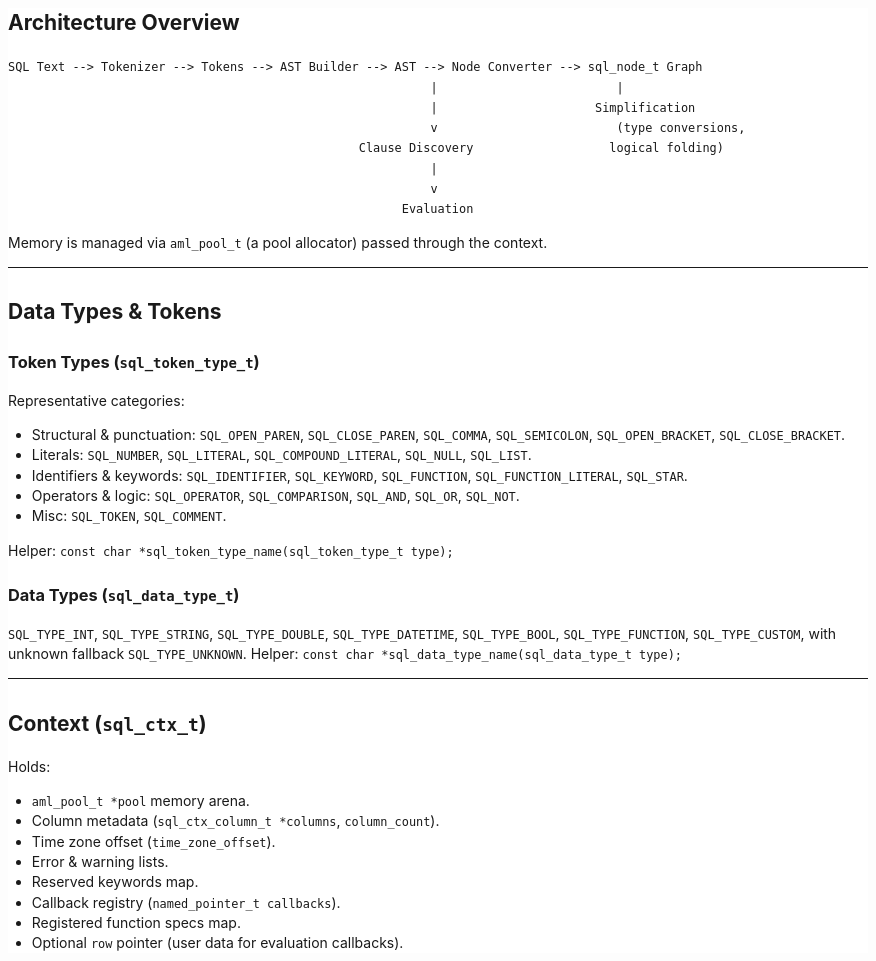 
## Architecture Overview

```
SQL Text --> Tokenizer --> Tokens --> AST Builder --> AST --> Node Converter --> sql_node_t Graph
                                                           |                         |
                                                           |                      Simplification
                                                           v                         (type conversions,
                                                 Clause Discovery                   logical folding)
                                                           |
                                                           v
                                                       Evaluation
```

Memory is managed via `aml_pool_t` (a pool allocator) passed through the context.

---

## Data Types & Tokens

### Token Types (`sql_token_type_t`)

Representative categories:

* Structural & punctuation: `SQL_OPEN_PAREN`, `SQL_CLOSE_PAREN`, `SQL_COMMA`, `SQL_SEMICOLON`, `SQL_OPEN_BRACKET`, `SQL_CLOSE_BRACKET`.
* Literals: `SQL_NUMBER`, `SQL_LITERAL`, `SQL_COMPOUND_LITERAL`, `SQL_NULL`, `SQL_LIST`.
* Identifiers & keywords: `SQL_IDENTIFIER`, `SQL_KEYWORD`, `SQL_FUNCTION`, `SQL_FUNCTION_LITERAL`, `SQL_STAR`.
* Operators & logic: `SQL_OPERATOR`, `SQL_COMPARISON`, `SQL_AND`, `SQL_OR`, `SQL_NOT`.
* Misc: `SQL_TOKEN`, `SQL_COMMENT`.

Helper: `const char *sql_token_type_name(sql_token_type_t type);`

### Data Types (`sql_data_type_t`)

`SQL_TYPE_INT`, `SQL_TYPE_STRING`, `SQL_TYPE_DOUBLE`, `SQL_TYPE_DATETIME`, `SQL_TYPE_BOOL`, `SQL_TYPE_FUNCTION`, `SQL_TYPE_CUSTOM`, with unknown fallback `SQL_TYPE_UNKNOWN`.
Helper: `const char *sql_data_type_name(sql_data_type_t type);`

---

## Context (`sql_ctx_t`)

Holds:

* `aml_pool_t *pool` memory arena.
* Column metadata (`sql_ctx_column_t *columns`, `column_count`).
* Time zone offset (`time_zone_offset`).
* Error & warning lists.
* Reserved keywords map.
* Callback registry (`named_pointer_t callbacks`).
* Registered function specs map.
* Optional `row` pointer (user data for evaluation callbacks).
